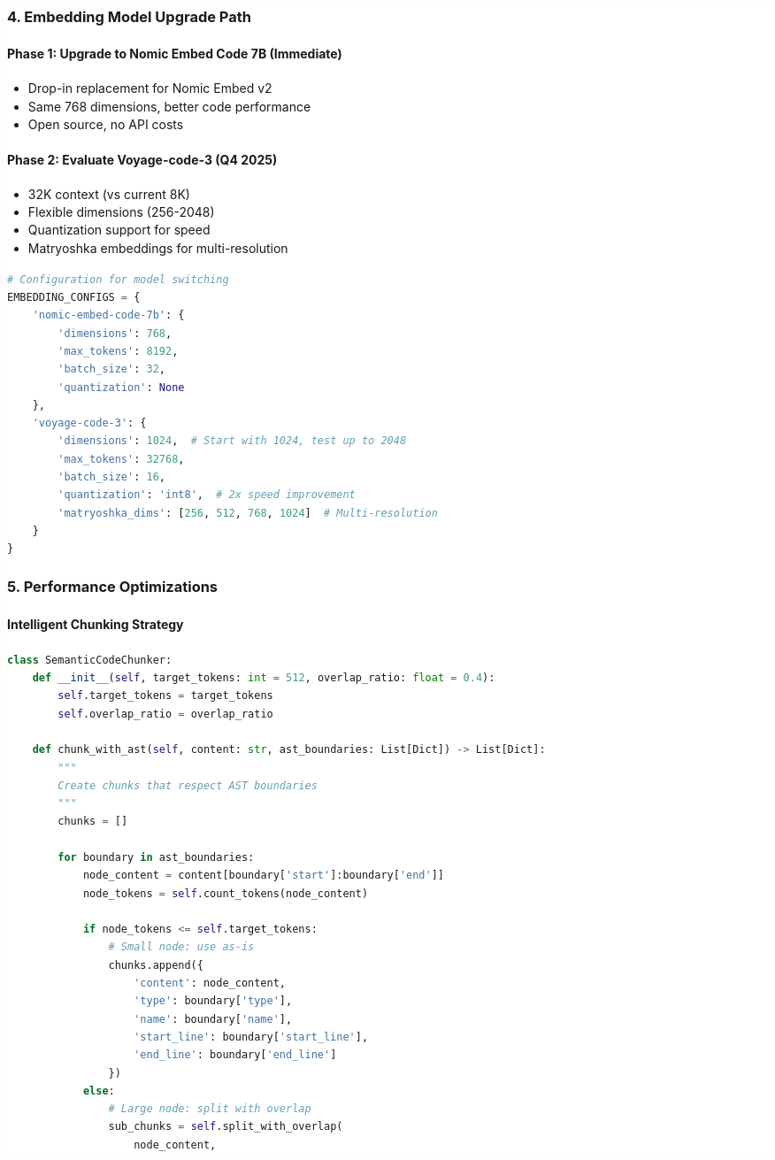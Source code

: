 ### 4. Embedding Model Upgrade Path

#### Phase 1: Upgrade to Nomic Embed Code 7B (Immediate)
- Drop-in replacement for Nomic Embed v2
- Same 768 dimensions, better code performance
- Open source, no API costs

#### Phase 2: Evaluate Voyage-code-3 (Q4 2025)
- 32K context (vs current 8K)
- Flexible dimensions (256-2048)
- Quantization support for speed
- Matryoshka embeddings for multi-resolution

```python
# Configuration for model switching
EMBEDDING_CONFIGS = {
    'nomic-embed-code-7b': {
        'dimensions': 768,
        'max_tokens': 8192,
        'batch_size': 32,
        'quantization': None
    },
    'voyage-code-3': {
        'dimensions': 1024,  # Start with 1024, test up to 2048
        'max_tokens': 32768,
        'batch_size': 16,
        'quantization': 'int8',  # 2x speed improvement
        'matryoshka_dims': [256, 512, 768, 1024]  # Multi-resolution
    }
}
```

### 5. Performance Optimizations

#### Intelligent Chunking Strategy
```python
class SemanticCodeChunker:
    def __init__(self, target_tokens: int = 512, overlap_ratio: float = 0.4):
        self.target_tokens = target_tokens
        self.overlap_ratio = overlap_ratio

    def chunk_with_ast(self, content: str, ast_boundaries: List[Dict]) -> List[Dict]:
        """
        Create chunks that respect AST boundaries
        """
        chunks = []

        for boundary in ast_boundaries:
            node_content = content[boundary['start']:boundary['end']]
            node_tokens = self.count_tokens(node_content)

            if node_tokens <= self.target_tokens:
                # Small node: use as-is
                chunks.append({
                    'content': node_content,
                    'type': boundary['type'],
                    'name': boundary['name'],
                    'start_line': boundary['start_line'],
                    'end_line': boundary['end_line']
                })
            else:
                # Large node: split with overlap
                sub_chunks = self.split_with_overlap(
                    node_content,
```